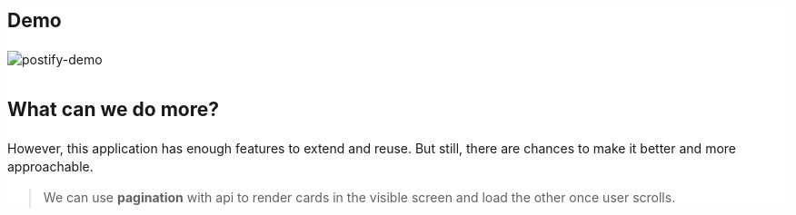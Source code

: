 ## Demo

![postify-demo](https://github.com/gauravsoni119/postify/assets/8476712/f208e649-d495-4ea1-b4e9-83d0c1642d45)

## What can we do more?

However, this application has enough features to extend and reuse. But still, there are chances to make it better and more approachable.

> We can use **pagination** with api to render cards in the visible screen and load the other once user scrolls.
